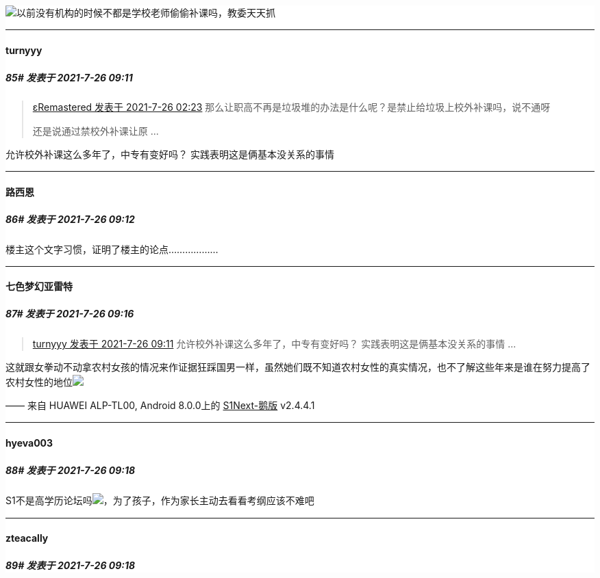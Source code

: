 <img src="https://static.saraba1st.com/image/smiley/face2017/067.png" referrerpolicy="no-referrer">以前没有机构的时候不都是学校老师偷偷补课吗，教委天天抓


*****

####  turnyyy  
##### 85#       发表于 2021-7-26 09:11


<blockquote><a href="httphttps://bbs.saraba1st.com/2b/forum.php?mod=redirect&amp;goto=findpost&amp;pid=52098089&amp;ptid=2017386" target="_blank">εRemastered 发表于 2021-7-26 02:23</a>
那么让职高不再是垃圾堆的办法是什么呢？是禁止给垃圾上校外补课吗，说不通呀


还是说通过禁校外补课让原 ...</blockquote>
允许校外补课这么多年了，中专有变好吗？
实践表明这是俩基本没关系的事情


*****

####  路西恩  
##### 86#       发表于 2021-7-26 09:12


楼主这个文字习惯，证明了楼主的论点………………


*****

####  七色梦幻亚雷特  
##### 87#       发表于 2021-7-26 09:16


<blockquote><a href="httphttps://bbs.saraba1st.com/2b/forum.php?mod=redirect&amp;goto=findpost&amp;pid=52099052&amp;ptid=2017386" target="_blank">turnyyy 发表于 2021-7-26 09:11</a>
允许校外补课这么多年了，中专有变好吗？
实践表明这是俩基本没关系的事情 ...</blockquote>
这就跟女拳动不动拿农村女孩的情况来作证据狂踩国男一样，虽然她们既不知道农村女性的真实情况，也不了解这些年来是谁在努力提高了农村女性的地位<img src="https://static.saraba1st.com/image/smiley/face2017/001.png" referrerpolicy="no-referrer">

—— 来自 HUAWEI ALP-TL00, Android 8.0.0上的 [S1Next-鹅版](https://github.com/ykrank/S1-Next/releases) v2.4.4.1


*****

####  hyeva003  
##### 88#       发表于 2021-7-26 09:18


S1不是高学历论坛吗<img src="https://static.saraba1st.com/image/smiley/face2017/067.png" referrerpolicy="no-referrer">，为了孩子，作为家长主动去看看考纲应该不难吧


*****

####  zteacally  
##### 89#       发表于 2021-7-26 09:18
